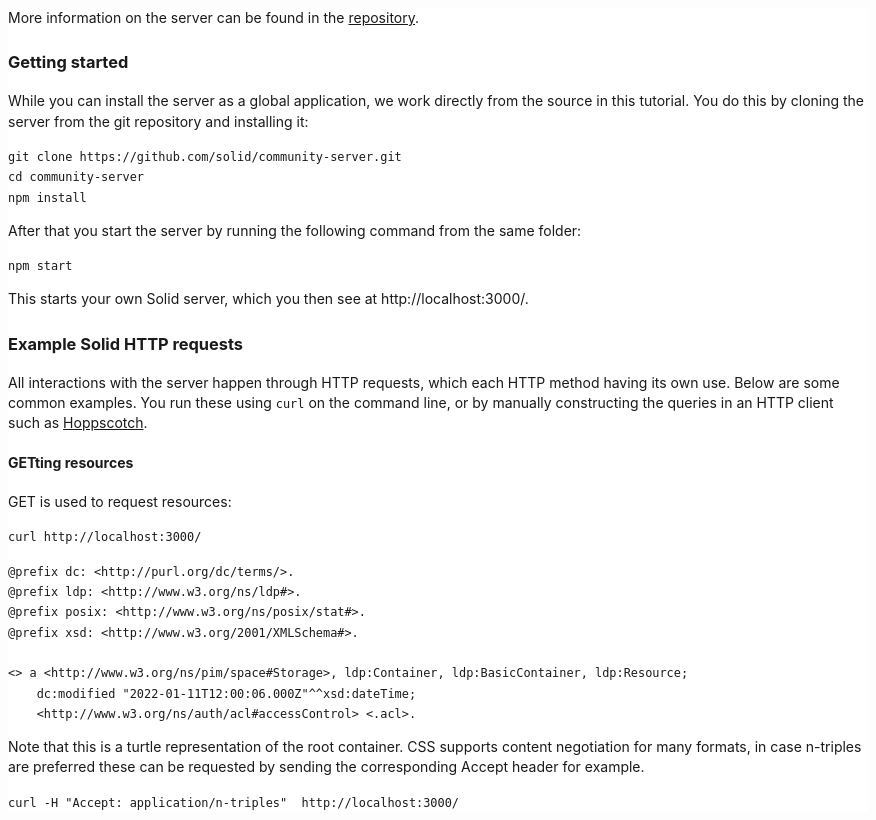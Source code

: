 More information on the server can be found in the [repository](https://github.com/solid/community-server).

### Getting started

While you can install the server as a global application,
we work directly from the source in this tutorial.
You do this by cloning the server from the git repository and installing it:

```shell
git clone https://github.com/solid/community-server.git
cd community-server
npm install
```

After that you start the server by running the following command from the same folder:

```shell
npm start
```

This starts your own Solid server, which you then see at http://localhost:3000/.

### Example Solid HTTP requests

All interactions with the server happen through HTTP requests,
which each HTTP method having its own use.
Below are some common examples.
You run these using `curl` on the command line,
or by manually constructing the queries in an HTTP client such as [Hoppscotch](https://hoppscotch.io/).

#### GETting resources

GET is used to request resources:

```shell
curl http://localhost:3000/
```

```turtle
@prefix dc: <http://purl.org/dc/terms/>.
@prefix ldp: <http://www.w3.org/ns/ldp#>.
@prefix posix: <http://www.w3.org/ns/posix/stat#>.
@prefix xsd: <http://www.w3.org/2001/XMLSchema#>.

<> a <http://www.w3.org/ns/pim/space#Storage>, ldp:Container, ldp:BasicContainer, ldp:Resource;
    dc:modified "2022-01-11T12:00:06.000Z"^^xsd:dateTime;
    <http://www.w3.org/ns/auth/acl#accessControl> <.acl>.
```

Note that this is a turtle representation of the root container.
CSS supports content negotiation for many formats,
in case n-triples are preferred these can be requested by sending the corresponding Accept header for example.

```shell
curl -H "Accept: application/n-triples"  http://localhost:3000/
```
